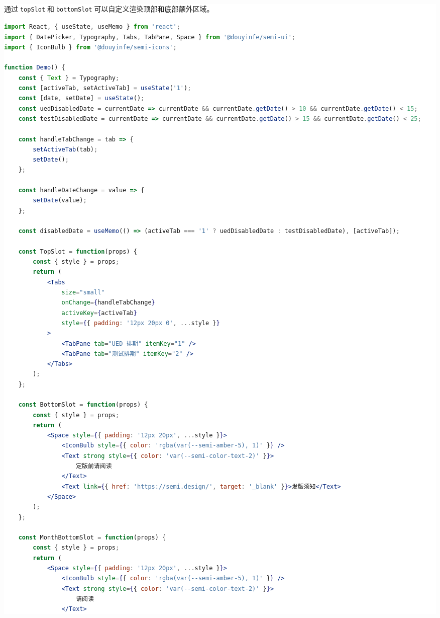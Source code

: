 通过 `topSlot` 和 `bottomSlot` 可以自定义渲染顶部和底部额外区域。

```jsx live=true
import React, { useState, useMemo } from 'react';
import { DatePicker, Typography, Tabs, TabPane, Space } from '@douyinfe/semi-ui';
import { IconBulb } from '@douyinfe/semi-icons';

function Demo() {
    const { Text } = Typography;
    const [activeTab, setActiveTab] = useState('1');
    const [date, setDate] = useState();
    const uedDisabledDate = currentDate => currentDate && currentDate.getDate() > 10 && currentDate.getDate() < 15;
    const testDisabledDate = currentDate => currentDate && currentDate.getDate() > 15 && currentDate.getDate() < 25;

    const handleTabChange = tab => {
        setActiveTab(tab);
        setDate();
    };

    const handleDateChange = value => {
        setDate(value);
    };

    const disabledDate = useMemo(() => (activeTab === '1' ? uedDisabledDate : testDisabledDate), [activeTab]);

    const TopSlot = function(props) {
        const { style } = props;
        return (
            <Tabs
                size="small"
                onChange={handleTabChange}
                activeKey={activeTab}
                style={{ padding: '12px 20px 0', ...style }}
            >
                <TabPane tab="UED 排期" itemKey="1" />
                <TabPane tab="测试排期" itemKey="2" />
            </Tabs>
        );
    };

    const BottomSlot = function(props) {
        const { style } = props;
        return (
            <Space style={{ padding: '12px 20px', ...style }}>
                <IconBulb style={{ color: 'rgba(var(--semi-amber-5), 1)' }} />
                <Text strong style={{ color: 'var(--semi-color-text-2)' }}>
                    定版前请阅读
                </Text>
                <Text link={{ href: 'https://semi.design/', target: '_blank' }}>发版须知</Text>
            </Space>
        );
    };

    const MonthBottomSlot = function(props) {
        const { style } = props;
        return (
            <Space style={{ padding: '12px 20px', ...style }}>
                <IconBulb style={{ color: 'rgba(var(--semi-amber-5), 1)' }} />
                <Text strong style={{ color: 'var(--semi-color-text-2)' }}>
                    请阅读
                </Text>
```